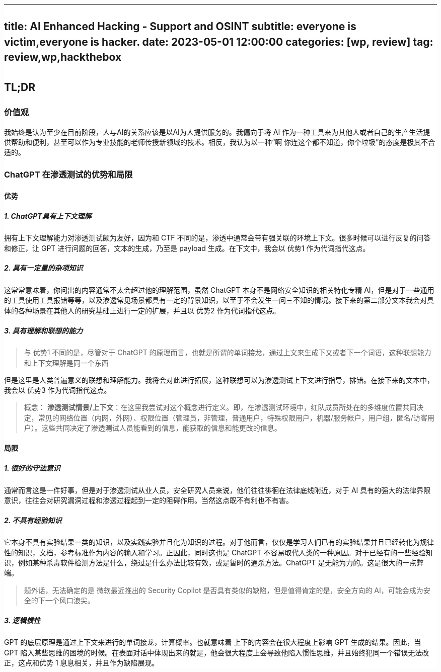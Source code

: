  ---
title: AI Enhanced Hacking - Support and OSINT
subtitle: everyone is victim,everyone is hacker.
date: 2023-05-01 12:00:00
categories: [wp, review]
tag: review,wp,hackthebox
---

## TL;DR

### 价值观

我始终是认为至少在目前阶段，人与AI的关系应该是以AI为人提供服务的。我偏向于将 AI 作为一种工具来为其他人或者自己的生产生活提供帮助和便利，甚至可以作为专业技能的老师传授新领域的技术。相反，我认为以一种“啊 你连这个都不知道，你个垃圾”的态度是极其不合适的。

### ChatGPT 在渗透测试的优势和局限

#### 优势

##### 1. ChatGPT**具有上下文理解**

拥有上下文理解能力对渗透测试颇为友好，因为和 CTF 不同的是，渗透中通常会带有强关联的环境上下文。很多时候可以进行反复的问答和修正，让 GPT 进行问题的回答，文本的生成，乃至是 payload 生成。在下文中，我会以 优势1 作为代词指代这点。

##### 2. **具有一定量的杂项知识**
这常常意味着，你问出的内容通常不太会超过他的理解范围，虽然 ChatGPT 本身不是网络安全知识的相关特化专精 AI，但是对于一些通用的工具使用工具报错等等，以及渗透常见场景都具有一定的背景知识，以至于不会发生一问三不知的情况。接下来的第二部分文本我会对具体的各种场景在其他人的研究基础上进行一定的扩展，并且以 优势2 作为代词指代这点。

##### 3. **具有理解和联想的能力**

> 与 优势1 不同的是，尽管对于 ChatGPT 的原理而言，也就是所谓的单词接龙，通过上文来生成下文或者下一个词语，这种联想能力和上下文理解是同一个东西

但是这里是人类普遍意义的联想和理解能力。我将会对此进行拓展，这种联想可以为渗透测试上下文进行指导，排错。在接下来的文本中，我会以 优势3 作为代词指代这点。

> 概念：
> 	**渗透测试情景/上下文**：在这里我尝试对这个概念进行定义。即，在渗透测试环境中，红队成员所处在的多维度位置共同决定，常见的网络位置（内网，外网）、权限位置（管理员，非管理，普通用户，特殊权限用户，机器/服务帐户，用户组，匿名/访客用户）。这些共同决定了渗透测试人员能看到的信息，能获取的信息和能更改的信息。

#### 局限

##### 1. **很好的守法意识**

通常而言这是一件好事，但是对于渗透测试从业人员，安全研究人员来说，他们往往徘徊在法律底线附近，对于 AI 具有的强大的法律界限意识，往往会对研究漏洞过程和渗透过程起到一定的阻碍作用。当然这点既不有利也不有害。

##### 2. **不具有经验知识**

它本身不具有实验结果一类的知识，以及实践实验并且化为知识的过程。对于他而言，仅仅是学习人们已有的实验结果并且已经转化为规律性的知识，文档，参考标准作为内容的输入和学习。正因此，同时这也是 ChatGPT 不容易取代人类的一种原因。对于已经有的一些经验知识，例如某种杀毒软件检测方法是什么，绕过是什么办法比较有效，或是暂时的通杀方法。ChatGPT 是无能为力的。这是很大的一点弊端。

>题外话，无法确定的是 微软最近推出的 Security Copilot 是否具有类似的缺陷，但是值得肯定的是，安全方向的 AI，可能会成为安全的下一个风口浪尖。

##### 3. 逻辑惯性

GPT 的底层原理是通过上下文来进行的单词接龙，计算概率。也就意味着 上下的内容会在很大程度上影响 GPT 生成的结果。因此，当 GPT 陷入某些思维的困境的时候。在表面对话中体现出来的就是，他会很大程度上会导致他陷入惯性思维，并且始终犯同一个错误无法改正，这点和优势 1 息息相关，并且作为缺陷展现。
